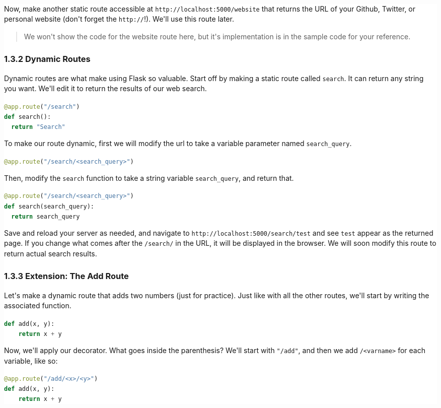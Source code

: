 Now, make another static route accessible at `http://localhost:5000/website` that returns the URL of your Github, Twitter, or personal website (don't forget the `http://`!). We'll use this route later.

> We won't show the code for the website route here, but it's implementation is in the sample code for your reference.

<a id="dynamic-routes"></a>
### 1.3.2 Dynamic Routes

Dynamic routes are what make using Flask so valuable.  Start off by making a static route called `search`.  It can return any string you want.  We'll edit it to return the results of our web search.

```python
@app.route("/search")
def search():
  return "Search"
```

To make our route dynamic, first we will modify the url to take a variable parameter named `search_query`.

```python
@app.route("/search/<search_query>")
```

Then, modify the `search` function to take a string variable `search_query`, and return that.

```python
@app.route("/search/<search_query>")
def search(search_query):
  return search_query
```

Save and reload your server as needed, and navigate to `http://localhost:5000/search/test` and see `test` appear as the returned page.  If you change what comes after the `/search/` in the URL, it will be displayed in the browser.  We will soon modify this route to return actual search results.

<a id="the-add-route"></a>
### 1.3.3 Extension: The Add Route

Let's make a dynamic route that adds two numbers (just for practice).  Just like with all the other routes, we'll start by writing the associated function.

```python
def add(x, y):
	return x + y
```

Now, we'll apply our decorator.  What goes inside the parenthesis? We'll start with `"/add"`, and then we add `/<varname>` for each variable, like so:

```python
@app.route("/add/<x>/<y>")
def add(x, y):
	return x + y
```

